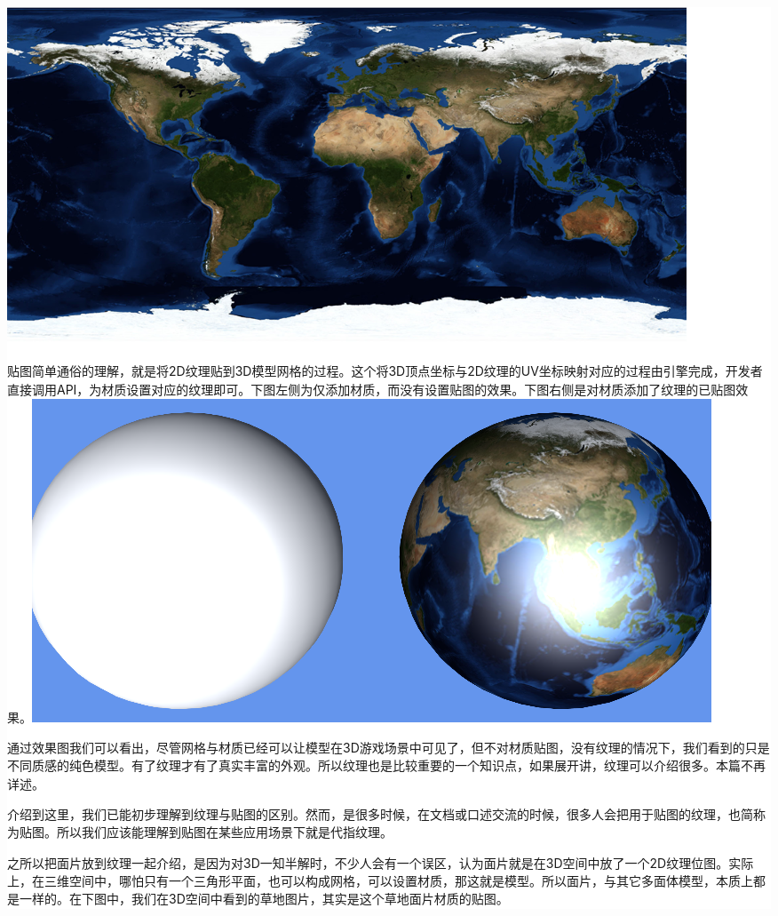 ![图](img/10-2.png) 

贴图简单通俗的理解，就是将2D纹理贴到3D模型网格的过程。这个将3D顶点坐标与2D纹理的UV坐标映射对应的过程由引擎完成，开发者直接调用API，为材质设置对应的纹理即可。下图左侧为仅添加材质，而没有设置贴图的效果。下图右侧是对材质添加了纹理的已贴图效果。![图](img/10-1.png)

通过效果图我们可以看出，尽管网格与材质已经可以让模型在3D游戏场景中可见了，但不对材质贴图，没有纹理的情况下，我们看到的只是不同质感的纯色模型。有了纹理才有了真实丰富的外观。所以纹理也是比较重要的一个知识点，如果展开讲，纹理可以介绍很多。本篇不再详述。

介绍到这里，我们已能初步理解到纹理与贴图的区别。然而，是很多时候，在文档或口述交流的时候，很多人会把用于贴图的纹理，也简称为贴图。所以我们应该能理解到贴图在某些应用场景下就是代指纹理。

之所以把面片放到纹理一起介绍，是因为对3D一知半解时，不少人会有一个误区，认为面片就是在3D空间中放了一个2D纹理位图。实际上，在三维空间中，哪怕只有一个三角形平面，也可以构成网格，可以设置材质，那这就是模型。所以面片，与其它多面体模型，本质上都是一样的。在下图中，我们在3D空间中看到的草地图片，其实是这个草地面片材质的贴图。
